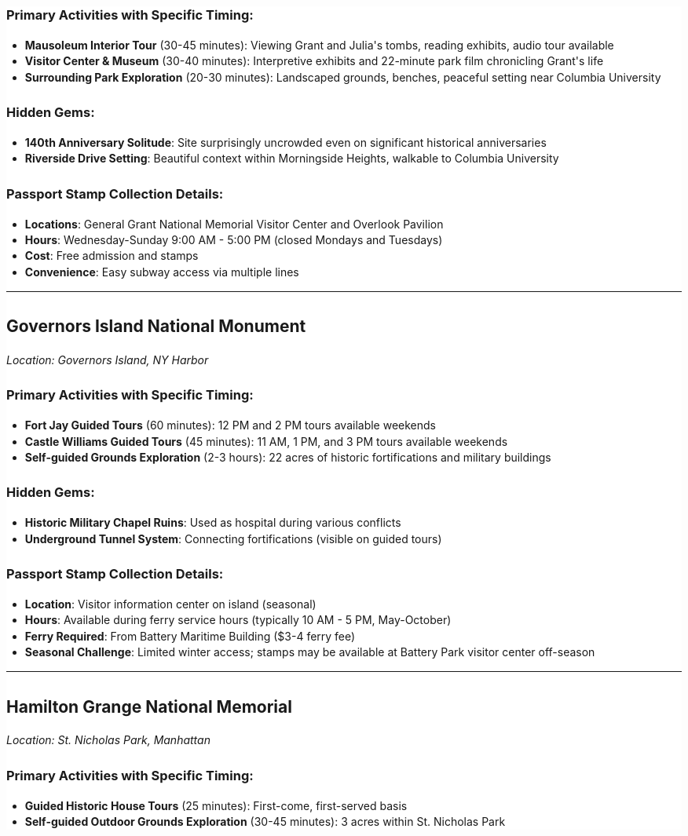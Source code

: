 ### Primary Activities with Specific Timing:
- **Mausoleum Interior Tour** (30-45 minutes): Viewing Grant and Julia's tombs, reading exhibits, audio tour available
- **Visitor Center & Museum** (30-40 minutes): Interpretive exhibits and 22-minute park film chronicling Grant's life
- **Surrounding Park Exploration** (20-30 minutes): Landscaped grounds, benches, peaceful setting near Columbia University

### Hidden Gems:
- **140th Anniversary Solitude**: Site surprisingly uncrowded even on significant historical anniversaries
- **Riverside Drive Setting**: Beautiful context within Morningside Heights, walkable to Columbia University

### Passport Stamp Collection Details:
- **Locations**: General Grant National Memorial Visitor Center and Overlook Pavilion
- **Hours**: Wednesday-Sunday 9:00 AM - 5:00 PM (closed Mondays and Tuesdays)
- **Cost**: Free admission and stamps
- **Convenience**: Easy subway access via multiple lines

---

## Governors Island National Monument
*Location: Governors Island, NY Harbor*

### Primary Activities with Specific Timing:
- **Fort Jay Guided Tours** (60 minutes): 12 PM and 2 PM tours available weekends
- **Castle Williams Guided Tours** (45 minutes): 11 AM, 1 PM, and 3 PM tours available weekends
- **Self-guided Grounds Exploration** (2-3 hours): 22 acres of historic fortifications and military buildings

### Hidden Gems:
- **Historic Military Chapel Ruins**: Used as hospital during various conflicts
- **Underground Tunnel System**: Connecting fortifications (visible on guided tours)

### Passport Stamp Collection Details:
- **Location**: Visitor information center on island (seasonal)
- **Hours**: Available during ferry service hours (typically 10 AM - 5 PM, May-October)
- **Ferry Required**: From Battery Maritime Building ($3-4 ferry fee)
- **Seasonal Challenge**: Limited winter access; stamps may be available at Battery Park visitor center off-season

---

## Hamilton Grange National Memorial
*Location: St. Nicholas Park, Manhattan*

### Primary Activities with Specific Timing:
- **Guided Historic House Tours** (25 minutes): First-come, first-served basis
- **Self-guided Outdoor Grounds Exploration** (30-45 minutes): 3 acres within St. Nicholas Park
